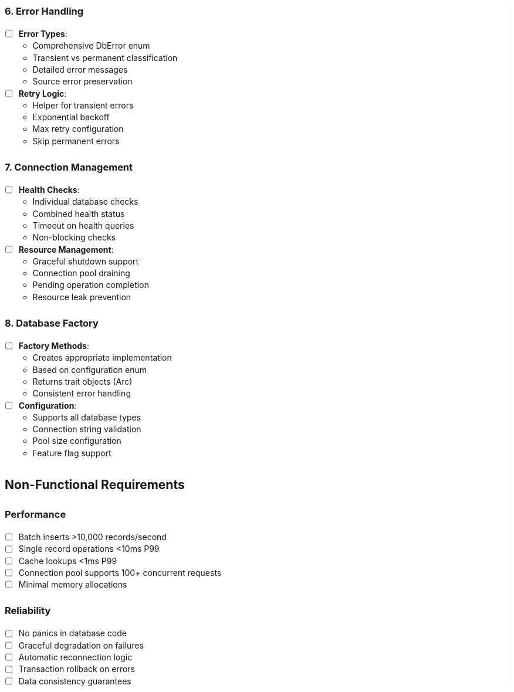 ### 6. Error Handling
- [ ] **Error Types**:
  - Comprehensive DbError enum
  - Transient vs permanent classification
  - Detailed error messages
  - Source error preservation
- [ ] **Retry Logic**:
  - Helper for transient errors
  - Exponential backoff
  - Max retry configuration
  - Skip permanent errors

### 7. Connection Management
- [ ] **Health Checks**:
  - Individual database checks
  - Combined health status
  - Timeout on health queries
  - Non-blocking checks
- [ ] **Resource Management**:
  - Graceful shutdown support
  - Connection pool draining
  - Pending operation completion
  - Resource leak prevention

### 8. Database Factory
- [ ] **Factory Methods**:
  - Creates appropriate implementation
  - Based on configuration enum
  - Returns trait objects (Arc<dyn>)
  - Consistent error handling
- [ ] **Configuration**:
  - Supports all database types
  - Connection string validation
  - Pool size configuration
  - Feature flag support

## Non-Functional Requirements

### Performance
- [ ] Batch inserts >10,000 records/second
- [ ] Single record operations <10ms P99
- [ ] Cache lookups <1ms P99
- [ ] Connection pool supports 100+ concurrent requests
- [ ] Minimal memory allocations

### Reliability
- [ ] No panics in database code
- [ ] Graceful degradation on failures
- [ ] Automatic reconnection logic
- [ ] Transaction rollback on errors
- [ ] Data consistency guarantees
